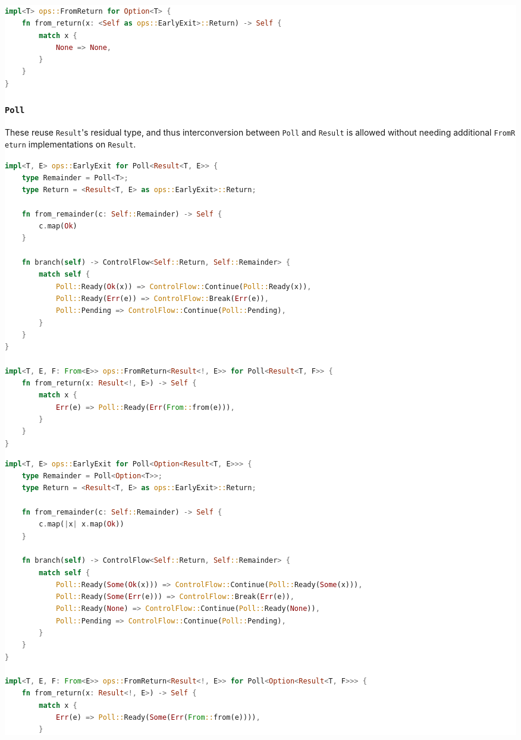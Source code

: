 ```rust
impl<T> ops::FromReturn for Option<T> {
    fn from_return(x: <Self as ops::EarlyExit>::Return) -> Self {
        match x {
            None => None,
        }
    }
}
```

### `Poll`

These reuse `Result`'s residual type, and thus interconversion between `Poll` and `Result` is allowed without needing additional `FromReturn` implementations on `Result`.

```rust
impl<T, E> ops::EarlyExit for Poll<Result<T, E>> {
    type Remainder = Poll<T>;
    type Return = <Result<T, E> as ops::EarlyExit>::Return;

    fn from_remainder(c: Self::Remainder) -> Self {
        c.map(Ok)
    }

    fn branch(self) -> ControlFlow<Self::Return, Self::Remainder> {
        match self {
            Poll::Ready(Ok(x)) => ControlFlow::Continue(Poll::Ready(x)),
            Poll::Ready(Err(e)) => ControlFlow::Break(Err(e)),
            Poll::Pending => ControlFlow::Continue(Poll::Pending),
        }
    }
}

impl<T, E, F: From<E>> ops::FromReturn<Result<!, E>> for Poll<Result<T, F>> {
    fn from_return(x: Result<!, E>) -> Self {
        match x {
            Err(e) => Poll::Ready(Err(From::from(e))),
        }
    }
}
```

```rust
impl<T, E> ops::EarlyExit for Poll<Option<Result<T, E>>> {
    type Remainder = Poll<Option<T>>;
    type Return = <Result<T, E> as ops::EarlyExit>::Return;

    fn from_remainder(c: Self::Remainder) -> Self {
        c.map(|x| x.map(Ok))
    }

    fn branch(self) -> ControlFlow<Self::Return, Self::Remainder> {
        match self {
            Poll::Ready(Some(Ok(x))) => ControlFlow::Continue(Poll::Ready(Some(x))),
            Poll::Ready(Some(Err(e))) => ControlFlow::Break(Err(e)),
            Poll::Ready(None) => ControlFlow::Continue(Poll::Ready(None)),
            Poll::Pending => ControlFlow::Continue(Poll::Pending),
        }
    }
}

impl<T, E, F: From<E>> ops::FromReturn<Result<!, E>> for Poll<Option<Result<T, F>>> {
    fn from_return(x: Result<!, E>) -> Self {
        match x {
            Err(e) => Poll::Ready(Some(Err(From::from(e)))),
        }
```